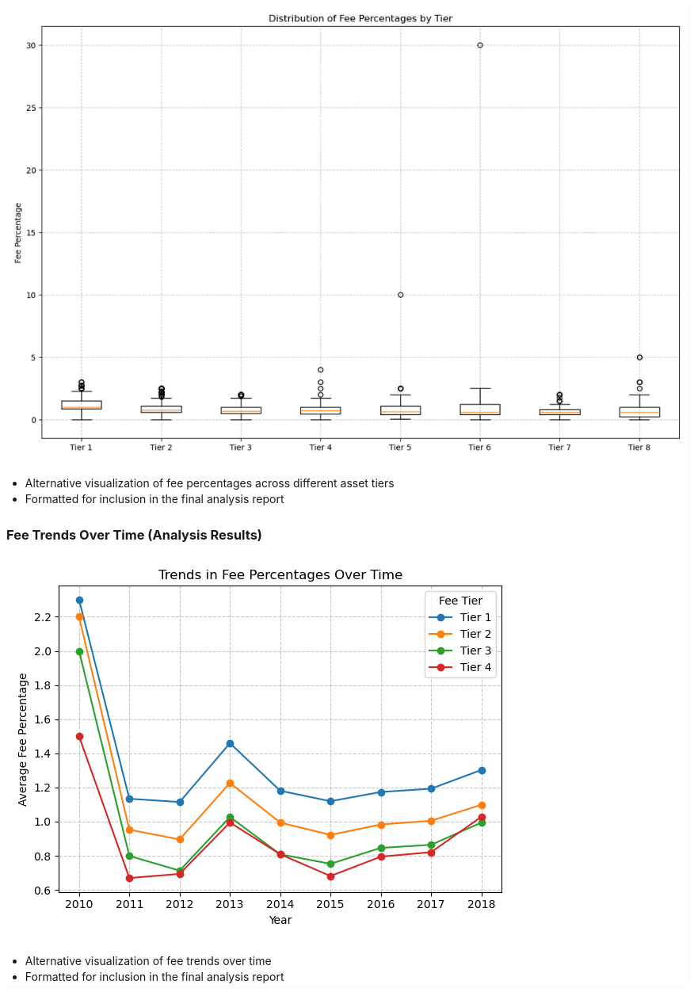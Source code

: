 ![Fee Percentages by Tier](analysis_results/fee_percentages_by_tier.png)
- Alternative visualization of fee percentages across different asset tiers
- Formatted for inclusion in the final analysis report

### Fee Trends Over Time (Analysis Results)
![Fee Trends Over Time](analysis_results/fee_trends_over_time.png)
- Alternative visualization of fee trends over time
- Formatted for inclusion in the final analysis report
